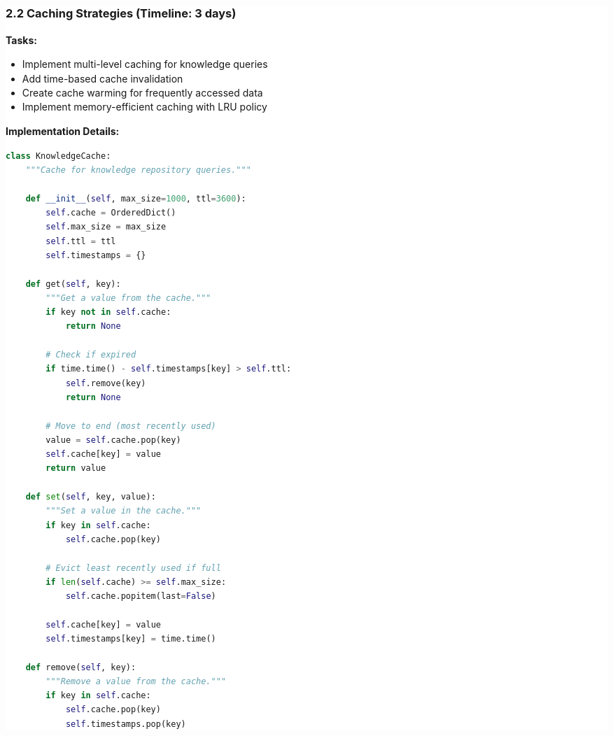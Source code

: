 ### 2.2 Caching Strategies (Timeline: 3 days)

**Tasks:**
- Implement multi-level caching for knowledge queries
- Add time-based cache invalidation
- Create cache warming for frequently accessed data
- Implement memory-efficient caching with LRU policy

**Implementation Details:**
```python
class KnowledgeCache:
    """Cache for knowledge repository queries."""
    
    def __init__(self, max_size=1000, ttl=3600):
        self.cache = OrderedDict()
        self.max_size = max_size
        self.ttl = ttl
        self.timestamps = {}
        
    def get(self, key):
        """Get a value from the cache."""
        if key not in self.cache:
            return None
            
        # Check if expired
        if time.time() - self.timestamps[key] > self.ttl:
            self.remove(key)
            return None
            
        # Move to end (most recently used)
        value = self.cache.pop(key)
        self.cache[key] = value
        return value
        
    def set(self, key, value):
        """Set a value in the cache."""
        if key in self.cache:
            self.cache.pop(key)
            
        # Evict least recently used if full
        if len(self.cache) >= self.max_size:
            self.cache.popitem(last=False)
            
        self.cache[key] = value
        self.timestamps[key] = time.time()
        
    def remove(self, key):
        """Remove a value from the cache."""
        if key in self.cache:
            self.cache.pop(key)
            self.timestamps.pop(key)
```
